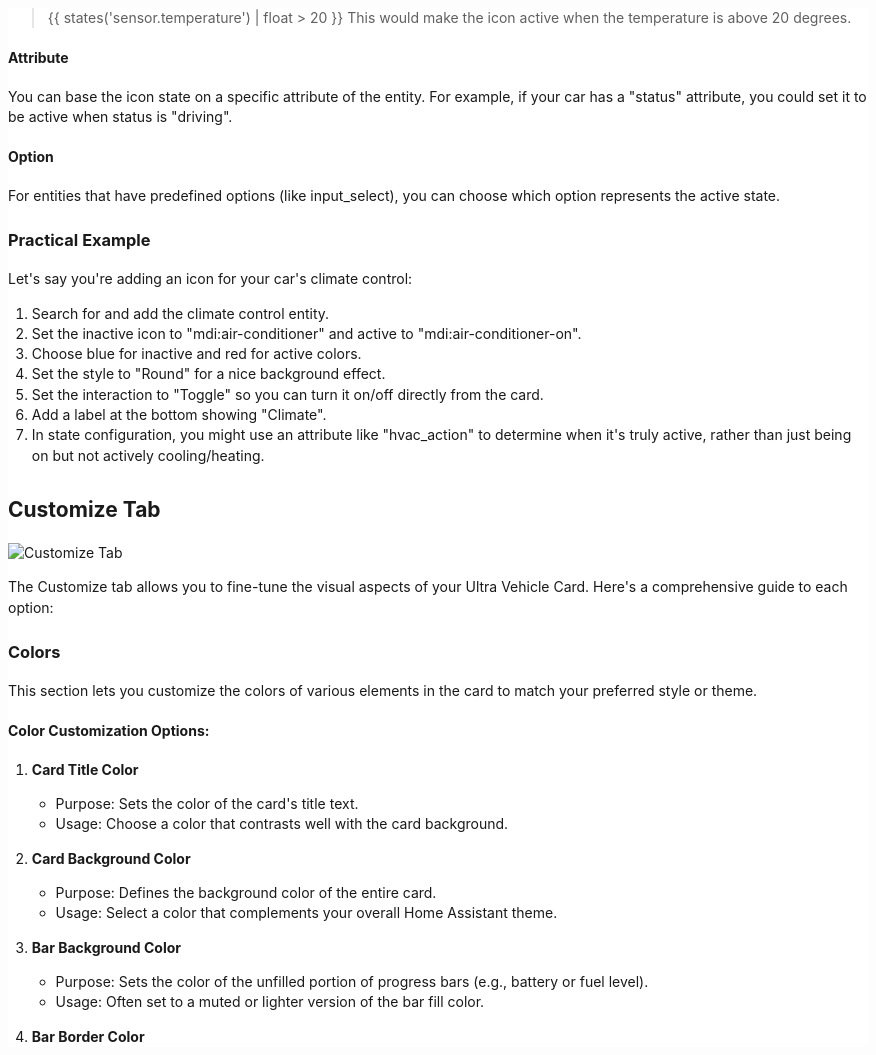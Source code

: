 > {{ states('sensor.temperature') | float > 20 }}
> This would make the icon active when the temperature is above 20 degrees.

#### Attribute

You can base the icon state on a specific attribute of the entity. For example, if your car has a "status" attribute, you could set it to be active when status is "driving".

#### Option

For entities that have predefined options (like input_select), you can choose which option represents the active state.

### Practical Example

Let's say you're adding an icon for your car's climate control:

1. Search for and add the climate control entity.
2. Set the inactive icon to "mdi:air-conditioner" and active to "mdi:air-conditioner-on".
3. Choose blue for inactive and red for active colors.
4. Set the style to "Round" for a nice background effect.
5. Set the interaction to "Toggle" so you can turn it on/off directly from the card.
6. Add a label at the bottom showing "Climate".
7. In state configuration, you might use an attribute like "hvac_action" to determine when it's truly active, rather than just being on but not actively cooling/heating.

## Customize Tab

<img width="300" alt="Customize Tab" src="https://github.com/user-attachments/assets/46780552-c508-4380-8a9e-cefb52c8f4a8">

The Customize tab allows you to fine-tune the visual aspects of your Ultra Vehicle Card. Here's a comprehensive guide to each option:

### Colors

This section lets you customize the colors of various elements in the card to match your preferred style or theme.

#### Color Customization Options:

1. **Card Title Color**

   - Purpose: Sets the color of the card's title text.
   - Usage: Choose a color that contrasts well with the card background.

2. **Card Background Color**

   - Purpose: Defines the background color of the entire card.
   - Usage: Select a color that complements your overall Home Assistant theme.

3. **Bar Background Color**

   - Purpose: Sets the color of the unfilled portion of progress bars (e.g., battery or fuel level).
   - Usage: Often set to a muted or lighter version of the bar fill color.

4. **Bar Border Color**

